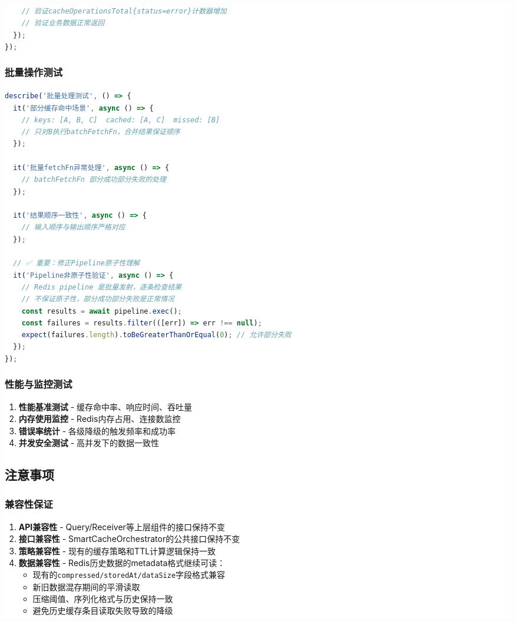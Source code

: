 ```typescript
    // 验证cacheOperationsTotal{status=error}计数器增加
    // 验证业务数据正常返回
  });
});
```

### 批量操作测试  
```typescript
describe('批量处理测试', () => {
  it('部分缓存命中场景', async () => {
    // keys: [A, B, C]  cached: [A, C]  missed: [B]
    // 只对B执行batchFetchFn，合并结果保证顺序
  });
  
  it('批量fetchFn异常处理', async () => {
    // batchFetchFn 部分成功部分失败的处理
  });
  
  it('结果顺序一致性', async () => {
    // 输入顺序与输出顺序严格对应
  });
  
  // ✅ 重要：修正Pipeline原子性理解
  it('Pipeline非原子性验证', async () => {
    // Redis pipeline 是批量发射，逐条检查结果
    // 不保证原子性，部分成功部分失败是正常情况
    const results = await pipeline.exec();
    const failures = results.filter(([err]) => err !== null);
    expect(failures.length).toBeGreaterThanOrEqual(0); // 允许部分失败
  });
});
```

### 性能与监控测试
1. **性能基准测试** - 缓存命中率、响应时间、吞吐量
2. **内存使用监控** - Redis内存占用、连接数监控
3. **错误率统计** - 各级降级的触发频率和成功率
4. **并发安全测试** - 高并发下的数据一致性

## 注意事项

### 兼容性保证
1. **API兼容性** - Query/Receiver等上层组件的接口保持不变
2. **接口兼容性** - SmartCacheOrchestrator的公共接口保持不变
3. **策略兼容性** - 现有的缓存策略和TTL计算逻辑保持一致
4. **数据兼容性** - Redis历史数据的metadata格式继续可读：
   - 现有的`compressed/storedAt/dataSize`字段格式兼容
   - 新旧数据混存期间的平滑读取
   - 压缩阈值、序列化格式与历史保持一致
   - 避免历史缓存条目读取失败导致的降级
